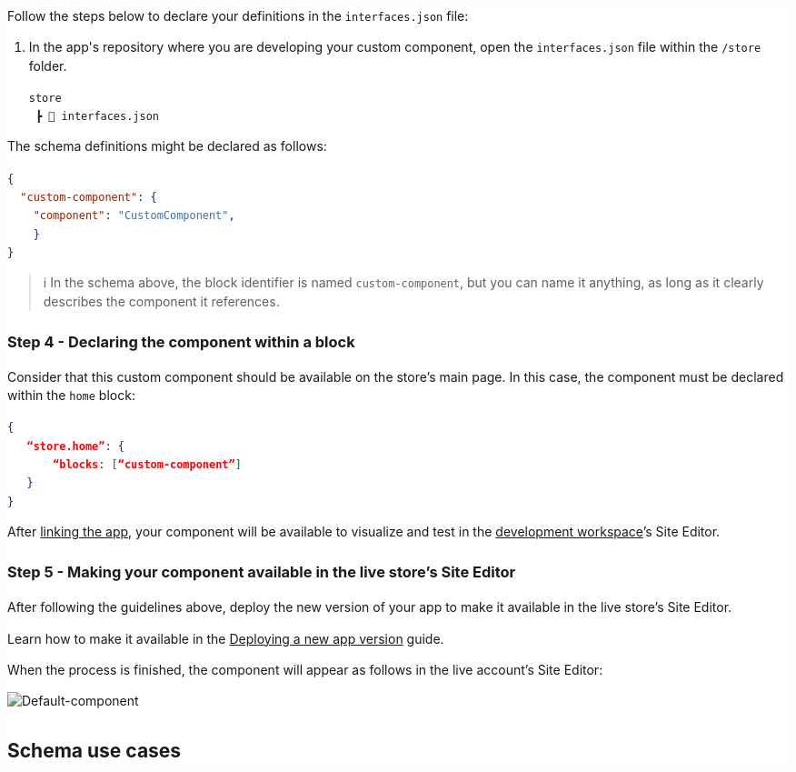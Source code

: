 Follow the steps below to declare your definitions in the `interfaces.json` file:

1. In the app's repository where you are developing your custom component, open the `interfaces.json` file within the `/store` folder.

   ```txt
   store
    ┣ 📄 interfaces.json
   ```

The schema definitions might be declared as follows:

```json
{
  "custom-component": {
    "component": "CustomComponent",
    }
}
```

>ℹ️ In the schema above, the block identifier is named `custom-component`, but you can name it anything, as long as it clearly describes the component it references.

### Step 4 - Declaring the component within a block

Consider that this custom component should be available on the store’s main page. In this case, the component must be declared within the `home` block:

```json
{
   “store.home”: {
       “blocks: [“custom-component”]
   }
}
```

After [linking the app](https://developers.vtex.com/docs/guides/vtex-io-documentation-linking-an-app), your component will be available to visualize and test in the [development workspace](https://developers.vtex.com/docs/guides/vtex-io-documentation-creating-a-development-workspace)’s Site Editor.

### Step 5 - Making your component available in the live store’s Site Editor

After following the guidelines above, deploy the new version of your app to make it available in the live store’s Site Editor.

Learn how to make it available in the [Deploying a new app version](https://developers.vtex.com/docs/guides/vtex-io-documentation-making-your-new-app-version-publicly-available) guide.

When the process is finished, the component will appear as follows in the live account’s Site Editor:

![Default-component](https://cdn.jsdelivr.net/gh/vtexdocs/dev-portal-content@main/docs/guides/vtex-io/Storefront-Guides/images/default-schema.png)

## Schema use cases
